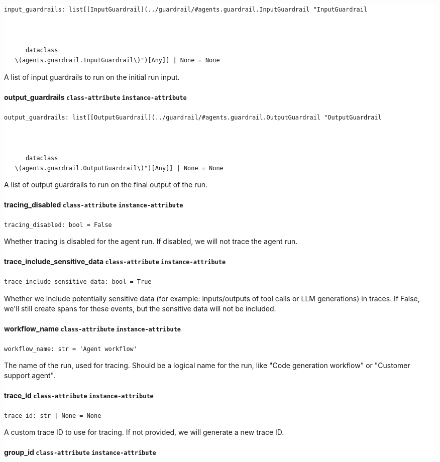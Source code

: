     
    input_guardrails: list[[InputGuardrail](../guardrail/#agents.guardrail.InputGuardrail "InputGuardrail
    
    
      
          dataclass
       \(agents.guardrail.InputGuardrail\)")[Any]] | None = None
    

A list of input guardrails to run on the initial run input.

####  output_guardrails `class-attribute` `instance-attribute`
    
    
    output_guardrails: list[[OutputGuardrail](../guardrail/#agents.guardrail.OutputGuardrail "OutputGuardrail
    
    
      
          dataclass
       \(agents.guardrail.OutputGuardrail\)")[Any]] | None = None
    

A list of output guardrails to run on the final output of the run.

####  tracing_disabled `class-attribute` `instance-attribute`
    
    
    tracing_disabled: bool = False
    

Whether tracing is disabled for the agent run. If disabled, we will not trace the agent run.

####  trace_include_sensitive_data `class-attribute` `instance-attribute`
    
    
    trace_include_sensitive_data: bool = True
    

Whether we include potentially sensitive data (for example: inputs/outputs of tool calls or LLM generations) in traces. If False, we'll still create spans for these events, but the sensitive data will not be included.

####  workflow_name `class-attribute` `instance-attribute`
    
    
    workflow_name: str = 'Agent workflow'
    

The name of the run, used for tracing. Should be a logical name for the run, like "Code generation workflow" or "Customer support agent".

####  trace_id `class-attribute` `instance-attribute`
    
    
    trace_id: str | None = None
    

A custom trace ID to use for tracing. If not provided, we will generate a new trace ID.

####  group_id `class-attribute` `instance-attribute`
    